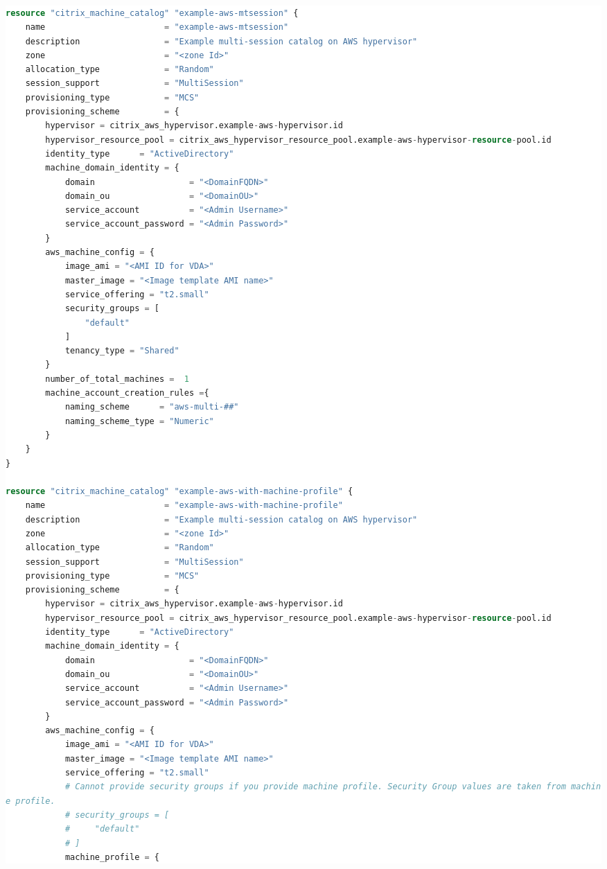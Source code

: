 ```terraform
resource "citrix_machine_catalog" "example-aws-mtsession" {
    name                        = "example-aws-mtsession"
    description                 = "Example multi-session catalog on AWS hypervisor"
   	zone						= "<zone Id>"
	allocation_type				= "Random"
	session_support				= "MultiSession"
	provisioning_type 			= "MCS"
    provisioning_scheme         = {
		hypervisor = citrix_aws_hypervisor.example-aws-hypervisor.id
		hypervisor_resource_pool = citrix_aws_hypervisor_resource_pool.example-aws-hypervisor-resource-pool.id
		identity_type      = "ActiveDirectory"
		machine_domain_identity = {
            domain                   = "<DomainFQDN>"
			domain_ou				 = "<DomainOU>"
            service_account          = "<Admin Username>"
            service_account_password = "<Admin Password>"
        }
        aws_machine_config = {
            image_ami = "<AMI ID for VDA>"
			master_image = "<Image template AMI name>"
			service_offering = "t2.small"
            security_groups = [
                "default"
            ]
            tenancy_type = "Shared"
        }
		number_of_total_machines =  1
        machine_account_creation_rules ={
			naming_scheme 	   = "aws-multi-##"
			naming_scheme_type = "Numeric"
        }
    }	
}

resource "citrix_machine_catalog" "example-aws-with-machine-profile" {
    name                        = "example-aws-with-machine-profile"
    description                 = "Example multi-session catalog on AWS hypervisor"
   	zone						= "<zone Id>"
	allocation_type				= "Random"
	session_support				= "MultiSession"
	provisioning_type 			= "MCS"
    provisioning_scheme         = {
		hypervisor = citrix_aws_hypervisor.example-aws-hypervisor.id
		hypervisor_resource_pool = citrix_aws_hypervisor_resource_pool.example-aws-hypervisor-resource-pool.id
		identity_type      = "ActiveDirectory"
		machine_domain_identity = {
            domain                   = "<DomainFQDN>"
			domain_ou				 = "<DomainOU>"
            service_account          = "<Admin Username>"
            service_account_password = "<Admin Password>"
        }
        aws_machine_config = {
            image_ami = "<AMI ID for VDA>"
			master_image = "<Image template AMI name>"
			service_offering = "t2.small"
            # Cannot provide security groups if you provide machine profile. Security Group values are taken from machine profile.
            # security_groups = [
            #     "default"
            # ]
            machine_profile = {
```